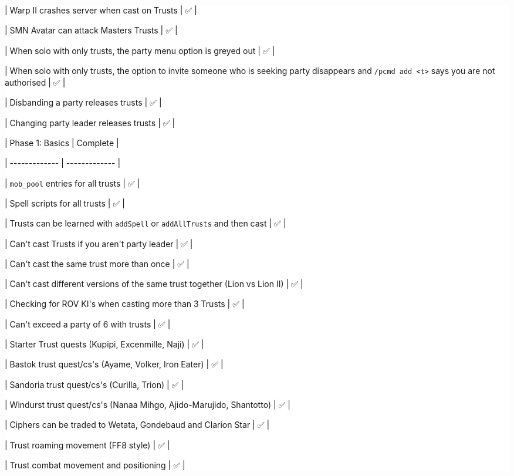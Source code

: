 | Warp II crashes server when cast on Trusts | ✅ |

| SMN Avatar can attack Masters Trusts | ✅ |

| When solo with only trusts, the party menu option is greyed out | ✅  |

| When solo with only trusts, the option to invite someone who is seeking party disappears and `/pcmd add <t>` says you are not authorised | ✅ |

| Disbanding a party releases trusts | ✅ |

| Changing party leader releases trusts | ✅ |



| Phase 1: Basics | Complete |

| ------------- | ------------- |

| `mob_pool` entries for all trusts  | ✅ |

| Spell scripts for all trusts  | ✅ |

| Trusts can be learned with `addSpell` or `addAllTrusts` and then cast  | ✅ |

| Can't cast Trusts if you aren't party leader | ✅ |

| Can't cast the same trust more than once  | ✅ |

| Can't cast different versions of the same trust together (Lion vs Lion II) | ✅ |

| Checking for ROV KI's when casting more than 3 Trusts | ✅ |

| Can't exceed a party of 6 with trusts | ✅ |

| Starter Trust quests (Kupipi, Excenmille, Naji) | ✅ |

| Bastok trust quest/cs's (Ayame, Volker, Iron Eater)  | ✅ |

| Sandoria trust quest/cs's (Curilla, Trion)  | ✅ |

| Windurst trust quest/cs's (Nanaa Mihgo, Ajido-Marujido, Shantotto)  | ✅ |

| Ciphers can be traded to Wetata, Gondebaud and Clarion Star | ✅ |

| Trust roaming movement (FF8 style) | ✅ |

| Trust combat movement and positioning | ✅ |
